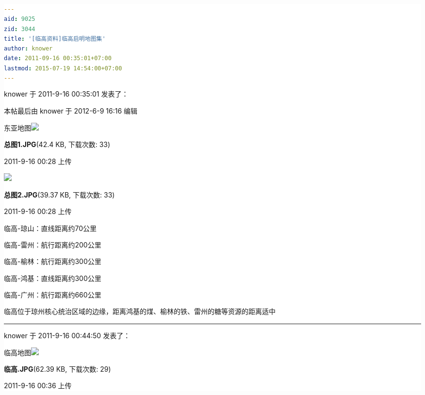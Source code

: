 ```yaml
---
aid: 9025
zid: 3044
title: '[临高资料]临高启明地图集'
author: knower
date: 2011-09-16 00:35:01+07:00
lastmod: 2015-07-19 14:54:00+07:00
---
```


knower 于 2011-9-16 00:35:01 发表了：

本帖最后由 knower 于 2012-6-9 16:16 编辑 

东亚地图![](https://cdn.jsdelivr.net/gh/lzjluzijie/beichao@main/static/img/110915162848d8cb768b309be9.jpg)



**总图1.JPG**(42.4 KB, 下载次数: 33)



2011-9-16 00:28 上传



![](https://cdn.jsdelivr.net/gh/lzjluzijie/beichao@main/static/img/110915162807e43e989cec876d.jpg)



**总图2.JPG**(39.37 KB, 下载次数: 33)



2011-9-16 00:28 上传



临高-琼山：直线距离约70公里

临高-雷州：航行距离约200公里

临高-榆林：航行距离约300公里

临高-鸿基：直线距离约300公里

临高-广州：航行距离约660公里

临高位于琼州核心统治区域的边缘，距离鸿基的煤、榆林的铁、雷州的糖等资源的距离适中

---------

knower 于 2011-9-16 00:44:50 发表了：

临高地图![](https://cdn.jsdelivr.net/gh/lzjluzijie/beichao@main/static/img/11091600362b43d7ae45cc5eb5.jpg)



**临高.JPG**(62.39 KB, 下载次数: 29)



2011-9-16 00:36 上传
